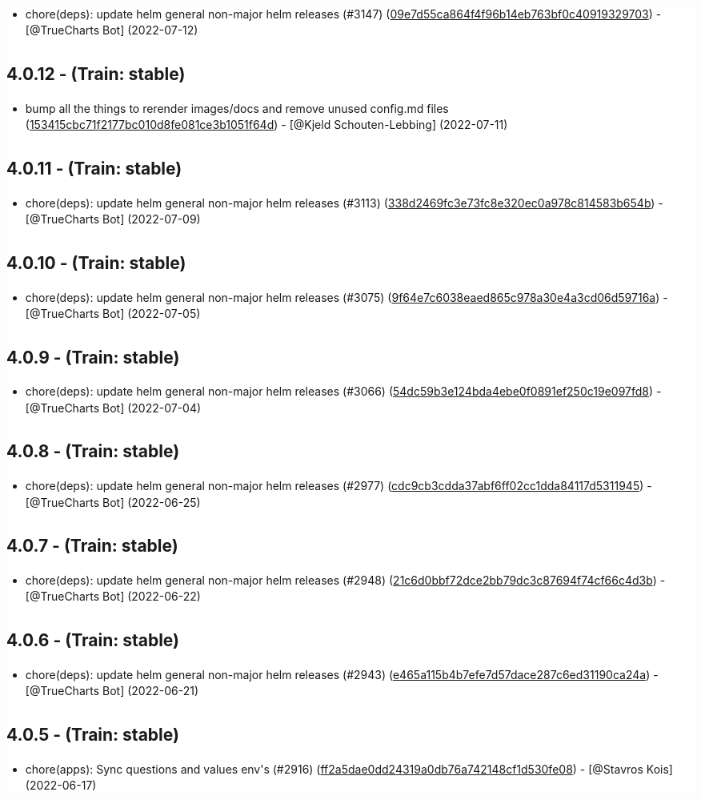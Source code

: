 - chore(deps): update helm general non-major helm releases (#3147) ([09e7d55ca864f4f96b14eb763bf0c40919329703](https://github.com/truecharts/charts/commit/09e7d55ca864f4f96b14eb763bf0c40919329703)) - [@TrueCharts Bot] (2022-07-12)

## 4.0.12 - (Train: stable)

- bump all the things to rerender images/docs and remove unused config.md files ([153415cbc71f2177bc010d8fe081ce3b1051f64d](https://github.com/truecharts/charts/commit/153415cbc71f2177bc010d8fe081ce3b1051f64d)) - [@Kjeld Schouten-Lebbing] (2022-07-11)

## 4.0.11 - (Train: stable)

- chore(deps): update helm general non-major helm releases (#3113) ([338d2469fc3e73fc8e320ec0a978c814583b654b](https://github.com/truecharts/charts/commit/338d2469fc3e73fc8e320ec0a978c814583b654b)) - [@TrueCharts Bot] (2022-07-09)

## 4.0.10 - (Train: stable)

- chore(deps): update helm general non-major helm releases (#3075) ([9f64e7c6038eaed865c978a30e4a3cd06d59716a](https://github.com/truecharts/charts/commit/9f64e7c6038eaed865c978a30e4a3cd06d59716a)) - [@TrueCharts Bot] (2022-07-05)

## 4.0.9 - (Train: stable)

- chore(deps): update helm general non-major helm releases (#3066) ([54dc59b3e124bda4ebe0f0891ef250c19e097fd8](https://github.com/truecharts/charts/commit/54dc59b3e124bda4ebe0f0891ef250c19e097fd8)) - [@TrueCharts Bot] (2022-07-04)

## 4.0.8 - (Train: stable)

- chore(deps): update helm general non-major helm releases (#2977) ([cdc9cb3cdda37abf6ff02cc1dda84117d5311945](https://github.com/truecharts/charts/commit/cdc9cb3cdda37abf6ff02cc1dda84117d5311945)) - [@TrueCharts Bot] (2022-06-25)

## 4.0.7 - (Train: stable)

- chore(deps): update helm general non-major helm releases (#2948) ([21c6d0bbf72dce2bb79dc3c87694f74cf66c4d3b](https://github.com/truecharts/charts/commit/21c6d0bbf72dce2bb79dc3c87694f74cf66c4d3b)) - [@TrueCharts Bot] (2022-06-22)

## 4.0.6 - (Train: stable)

- chore(deps): update helm general non-major helm releases (#2943) ([e465a115b4b7efe7d57dace287c6ed31190ca24a](https://github.com/truecharts/charts/commit/e465a115b4b7efe7d57dace287c6ed31190ca24a)) - [@TrueCharts Bot] (2022-06-21)

## 4.0.5 - (Train: stable)

- chore(apps): Sync questions and values env&#39;s (#2916) ([ff2a5dae0dd24319a0db76a742148cf1d530fe08](https://github.com/truecharts/charts/commit/ff2a5dae0dd24319a0db76a742148cf1d530fe08)) - [@Stavros Kois] (2022-06-17)
